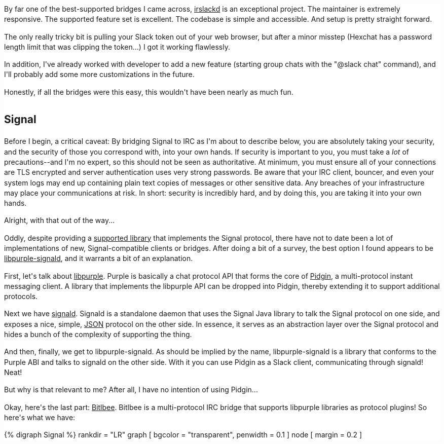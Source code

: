 By far one of the best-supported bridges I came across, [irslackd](https://github.com/adsr/irslackd) is an exceptional project.  The maintainer is extremely responsive.  The supported feature set is excellent.  The codebase is simple and accessible.  And setup is pretty straight forward.

The only really tricky bit is pulling your Slack token out of your web browser, but after a minor misstep (Hexchat has a password length limit that was clipping the token...) I got it working flawlessly.

In addition, I've already worked with developer to add a new feature (starting group chats with the "@slack chat" command), and I'll probably add some more customizations in the future.

Honestly, if all the bridges were this easy, this wouldn't have been nearly as much fun.

## Signal

Before I begin, a critical caveat:  By bridging Signal to IRC as I'm about to describe below, you are absolutely taking your security, and the security of those you correspond with, into your own hands.  If security is important to you, you must take a *lot* of precautions--and I'm no expert, so this should not be seen as authoritative.  At minimum, you must ensure all of your connections are TLS encrypted and server authentication uses very strong passwords.  Be aware that your IRC client, bouncer, and even your system logs may end up containing plain text copies of messages or other sensitive data.  Any breaches of your infrastructure may place your communications at risk.  In short:  security is incredibly hard, and by doing this, you are taking it into your own hands.

Alright, with that out of the way...

Oddly, despite providing a [supported library](https://github.com/signalapp/libsignal-service-java) that implements the Signal protocol, there have not to date been a lot of implementations of new, Signal-compatible clients or bridges.  After doing a bit of a survey, the best option I found appears to be [libpurple-signald](https://github.com/hoehermann/libpurple-signald), and it warrants a bit of an explanation.

First, let's talk about [libpurple](https://developer.pidgin.im/wiki/WhatIsLibpurple).  Purple is basically a chat protocol API that forms the core of [Pidgin](http://pidgin.im/), a multi-protocol instant messaging client.  A library that implements the libpurple API can be dropped into Pidgin, thereby extending it to support additional protocols.

Next we have [signald](https://gitlab.com/thefinn93/signald).  Signald is a standalone daemon that uses the Signal Java library to talk the Signal protocol on one side, and exposes a nice, simple, [JSON](https://en.wikipedia.org/wiki/JSON) protocol on the other side.  In essence, it serves as an abstraction layer over the Signal protocol and hides a bunch of the complexity of supporting the thing.

And then, finally, we get to libpurple-signald.  As should be implied by the name, libpurple-signald is a library that conforms to the Purple ABI and talks to signald on the other side.  With it you can use Pidgin as a Slack client, communicating through signald!  Neat!

But why is that relevant to me?  After all, I have no intention of using Pidgin...

Okay, here's the last part:  [Bitlbee](https://bitlbee.org/).  Bitlbee is a multi-protocol IRC bridge that supports libpurple libraries as protocol plugins!  So here's what we have:

{% digraph Signal %}
rankdir = "LR"
graph [ bgcolor = "transparent", penwidth = 0.1 ]
node [ margin = 0.2 ]


[^1]: Heck, Slack, which has taken the world by storm, is heavily influenced by IRC, including using '#' characters for prefixing channel names, and using '/' as the leading character for issuing commands.
[^2]: Credit where credit is due, it was [Matrix](https://matrix.org) that first gave me this idea, where bridges are extremely common.
[^3]: The author of libpurple-signald is actually looking to build a straight libpurple library that wraps the Signal java library, but it's still very much in the experimental phase.
[^4]: As of this writing these changes haven't been merged upstream, so for now you can find my changes on Github in my own fork of the repository.